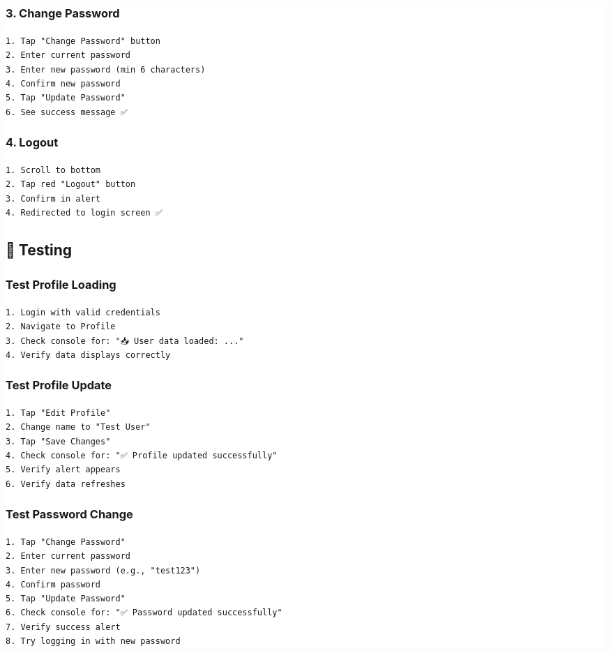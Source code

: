 ### 3. **Change Password**

```
1. Tap "Change Password" button
2. Enter current password
3. Enter new password (min 6 characters)
4. Confirm new password
5. Tap "Update Password"
6. See success message ✅
```

### 4. **Logout**

```
1. Scroll to bottom
2. Tap red "Logout" button
3. Confirm in alert
4. Redirected to login screen ✅
```

## 🧪 Testing

### Test Profile Loading

```
1. Login with valid credentials
2. Navigate to Profile
3. Check console for: "📥 User data loaded: ..."
4. Verify data displays correctly
```

### Test Profile Update

```
1. Tap "Edit Profile"
2. Change name to "Test User"
3. Tap "Save Changes"
4. Check console for: "✅ Profile updated successfully"
5. Verify alert appears
6. Verify data refreshes
```

### Test Password Change

```
1. Tap "Change Password"
2. Enter current password
3. Enter new password (e.g., "test123")
4. Confirm password
5. Tap "Update Password"
6. Check console for: "✅ Password updated successfully"
7. Verify success alert
8. Try logging in with new password
```
